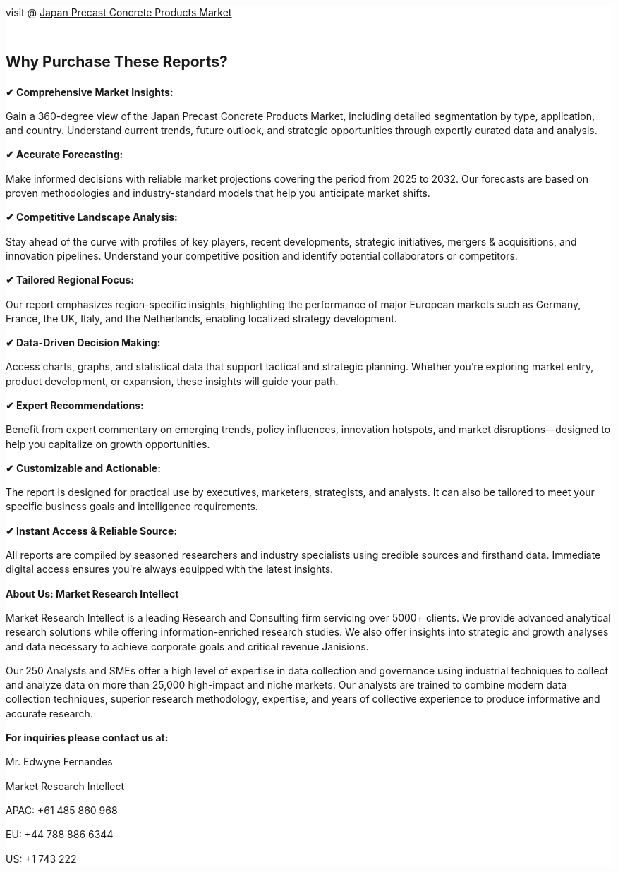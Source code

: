 visit&nbsp;@</strong>&nbsp;</span><span class="font-[700]"><a href="https://www.marketresearchintellect.com/product/global-precast-concrete-products-market/?utm_source=Linkedin&utm_medium=042" target="_blank" data-tracking-control-name="article-ssr-frontend-pulse_little-text-block" data-tracking-will-navigate="" data-test-link="">Japan Precast Concrete Products Market</a></span></p></blockquote><hr /><h2>Why Purchase These Reports?</h2><p><strong>✔ Comprehensive Market Insights:</strong></p><p>Gain a 360-degree view of the Japan Precast Concrete Products Market, including detailed segmentation by type, application, and country. Understand current trends, future outlook, and strategic opportunities through expertly curated data and analysis.</p><p><strong>✔ Accurate Forecasting:</strong></p><p>Make informed decisions with reliable market projections covering the period from 2025 to 2032. Our forecasts are based on proven methodologies and industry-standard models that help you anticipate market shifts.</p><p><strong>✔ Competitive Landscape Analysis:</strong></p><p>Stay ahead of the curve with profiles of key players, recent developments, strategic initiatives, mergers &amp; acquisitions, and innovation pipelines. Understand your competitive position and identify potential collaborators or competitors.</p><p><strong>✔ Tailored Regional Focus:</strong></p><p>Our report emphasizes region-specific insights, highlighting the performance of major European markets such as Germany, France, the UK, Italy, and the Netherlands, enabling localized strategy development.</p><p><strong>✔ Data-Driven Decision Making:</strong></p><p>Access charts, graphs, and statistical data that support tactical and strategic planning. Whether you&rsquo;re exploring market entry, product development, or expansion, these insights will guide your path.</p><p><strong>✔ Expert Recommendations:</strong></p><p>Benefit from expert commentary on emerging trends, policy influences, innovation hotspots, and market disruptions&mdash;designed to help you capitalize on growth opportunities.</p><p><strong>✔ Customizable and Actionable:</strong></p><p>The report is designed for practical use by executives, marketers, strategists, and analysts. It can also be tailored to meet your specific business goals and intelligence requirements.</p><p><strong>✔ Instant Access &amp; Reliable Source:</strong></p><p>All reports are compiled by seasoned researchers and industry specialists using credible sources and firsthand data. Immediate digital access ensures you're always equipped with the latest insights.</p><p><strong><span class="font-[700]">About Us: Market Research Intellect</span></strong></p><p><span class="">Market Research Intellect is a leading Research and Consulting firm servicing over 5000+ clients. We provide advanced analytical research solutions while offering information-enriched research studies.&nbsp;</span>We also offer insights into strategic and growth analyses and data necessary to achieve corporate goals and critical revenue Janisions.</p><p><span class="">Our 250 Analysts and SMEs offer a high level of expertise in data collection and governance using industrial techniques to collect and analyze data on more than 25,000 high-impact and niche markets. Our analysts are trained to combine modern data collection techniques, superior research methodology, expertise, and years of collective experience to produce informative and accurate research.</span></p><p><strong>For inquiries please contact us at:</strong></p><p>Mr. Edwyne Fernandes</p><p>Market Research Intellect</p><p>APAC: +61 485 860 968</p><p>EU: +44 788 886 6344</p><p>US: +1 743 222